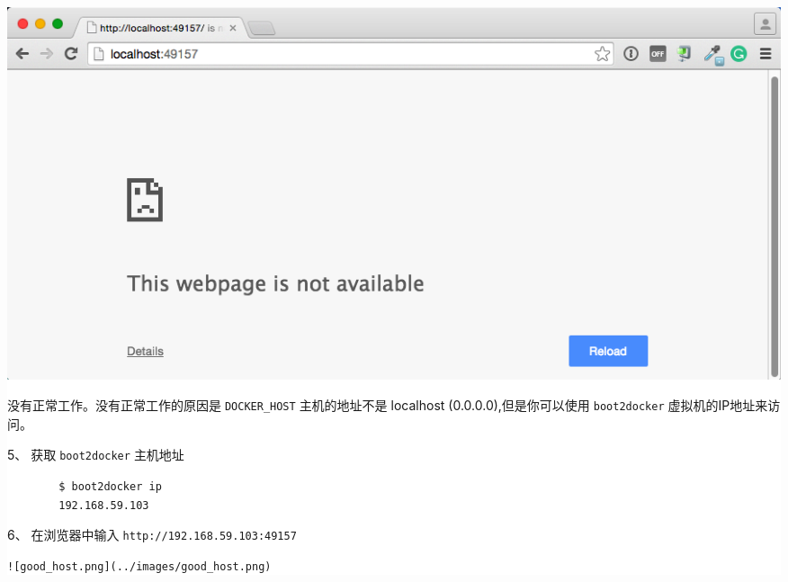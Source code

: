 ![bad_host.png](../images/bad_host.png)


没有正常工作。没有正常工作的原因是 `DOCKER_HOST` 主机的地址不是 localhost (0.0.0.0),但是你可以使用 `boot2docker` 虚拟机的IP地址来访问。


5、 获取 `boot2docker` 主机地址

```
		$ boot2docker ip
		192.168.59.103
```

6、 在浏览器中输入 `http://192.168.59.103:49157`

	![good_host.png](../images/good_host.png)
